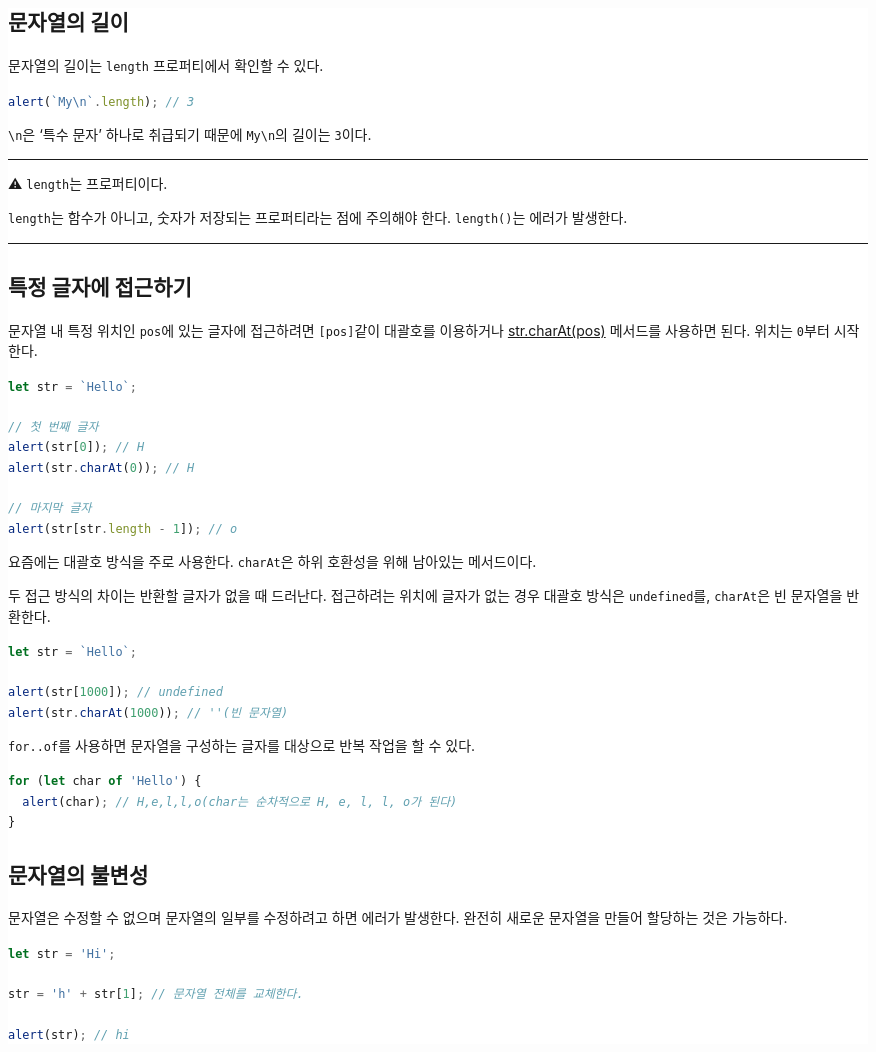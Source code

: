 ## 문자열의 길이
문자열의 길이는 `length` 프로퍼티에서 확인할 수 있다.
```js
alert(`My\n`.length); // 3
```
`\n`은 ‘특수 문자’ 하나로 취급되기 때문에 `My\n`의 길이는 `3`이다.

---
:warning: `length`는 프로퍼티이다.

`length`는 함수가 아니고, 숫자가 저장되는 프로퍼티라는 점에 주의해야 한다. `length()`는 에러가 발생한다.

---

## 특정 글자에 접근하기
문자열 내 특정 위치인 `pos`에 있는 글자에 접근하려면 `[pos]`같이 대괄호를 이용하거나 [str.charAt(pos)](https://developer.mozilla.org/ko/docs/Web/JavaScript/Reference/Global_Objects/String/charAt) 메서드를 사용하면 된다. 위치는 `0`부터 시작한다.
```js
let str = `Hello`;

// 첫 번째 글자
alert(str[0]); // H
alert(str.charAt(0)); // H

// 마지막 글자
alert(str[str.length - 1]); // o
```
요즘에는 대괄호 방식을 주로 사용한다.  `charAt`은 하위 호환성을 위해 남아있는 메서드이다.

두 접근 방식의 차이는 반환할 글자가 없을 때 드러난다. 접근하려는 위치에 글자가 없는 경우  대괄호 방식은  `undefined`를,  `charAt`은 빈 문자열을 반환한다.
```js
let str = `Hello`;

alert(str[1000]); // undefined
alert(str.charAt(1000)); // ''(빈 문자열)
```
`for..of`를 사용하면 문자열을 구성하는 글자를 대상으로 반복 작업을 할 수 있다.
```js
for (let char of 'Hello') {
  alert(char); // H,e,l,l,o(char는 순차적으로 H, e, l, l, o가 된다)
}
```

## 문자열의 불변성
문자열은 수정할 수 없으며 문자열의 일부를 수정하려고 하면 에러가 발생한다. 완전히 새로운 문자열을 만들어 할당하는 것은 가능하다.
```js
let str = 'Hi';

str = 'h' + str[1]; // 문자열 전체를 교체한다.

alert(str); // hi
```


  [Symbol.isConcatSpreadable]: true,
